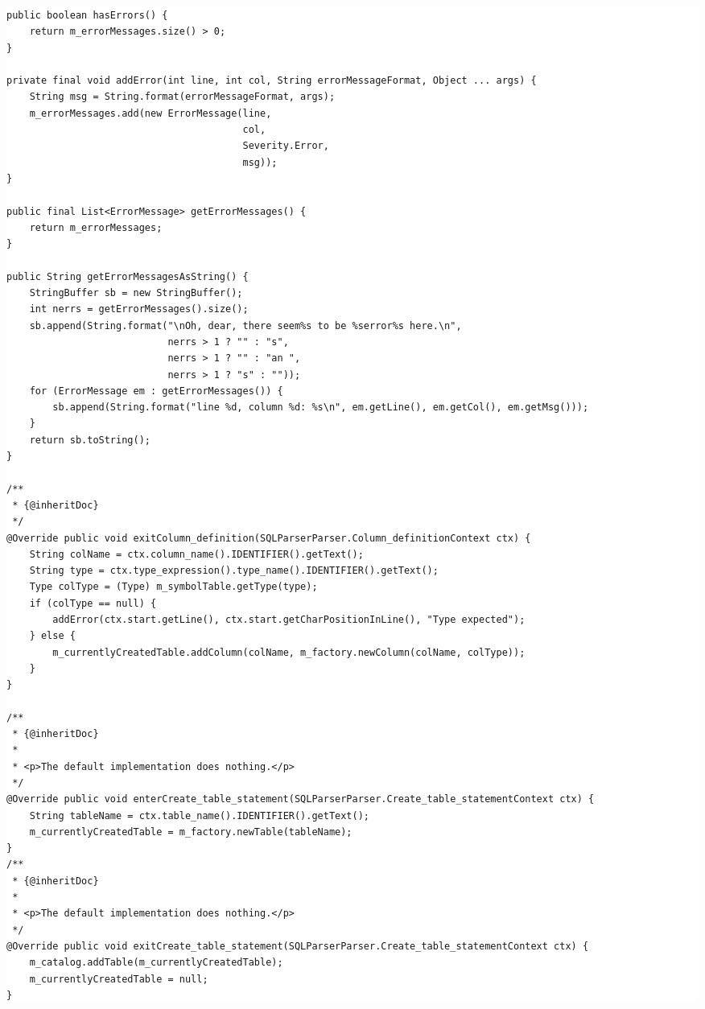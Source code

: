     public boolean hasErrors() {
        return m_errorMessages.size() > 0;
    }

    private final void addError(int line, int col, String errorMessageFormat, Object ... args) {
        String msg = String.format(errorMessageFormat, args);
        m_errorMessages.add(new ErrorMessage(line,
                                             col,
                                             Severity.Error,
                                             msg));
    }

    public final List<ErrorMessage> getErrorMessages() {
        return m_errorMessages;
    }

    public String getErrorMessagesAsString() {
        StringBuffer sb = new StringBuffer();
        int nerrs = getErrorMessages().size();
        sb.append(String.format("\nOh, dear, there seem%s to be %serror%s here.\n",
                                nerrs > 1 ? "" : "s",
                                nerrs > 1 ? "" : "an ",
                                nerrs > 1 ? "s" : ""));
        for (ErrorMessage em : getErrorMessages()) {
            sb.append(String.format("line %d, column %d: %s\n", em.getLine(), em.getCol(), em.getMsg()));
        }
        return sb.toString();
    }

	/**
	 * {@inheritDoc}
	 */
	@Override public void exitColumn_definition(SQLParserParser.Column_definitionContext ctx) {
	    String colName = ctx.column_name().IDENTIFIER().getText();
	    String type = ctx.type_expression().type_name().IDENTIFIER().getText();
	    Type colType = (Type) m_symbolTable.getType(type);
	    if (colType == null) {
	        addError(ctx.start.getLine(), ctx.start.getCharPositionInLine(), "Type expected");
	    } else {
	        m_currentlyCreatedTable.addColumn(colName, m_factory.newColumn(colName, colType));
	    }
	}

	/**
	 * {@inheritDoc}
	 *
	 * <p>The default implementation does nothing.</p>
	 */
	@Override public void enterCreate_table_statement(SQLParserParser.Create_table_statementContext ctx) {
	    String tableName = ctx.table_name().IDENTIFIER().getText();
	    m_currentlyCreatedTable = m_factory.newTable(tableName);
	}
	/**
	 * {@inheritDoc}
	 *
	 * <p>The default implementation does nothing.</p>
	 */
	@Override public void exitCreate_table_statement(SQLParserParser.Create_table_statementContext ctx) {
	    m_catalog.addTable(m_currentlyCreatedTable);
	    m_currentlyCreatedTable = null;
	}
